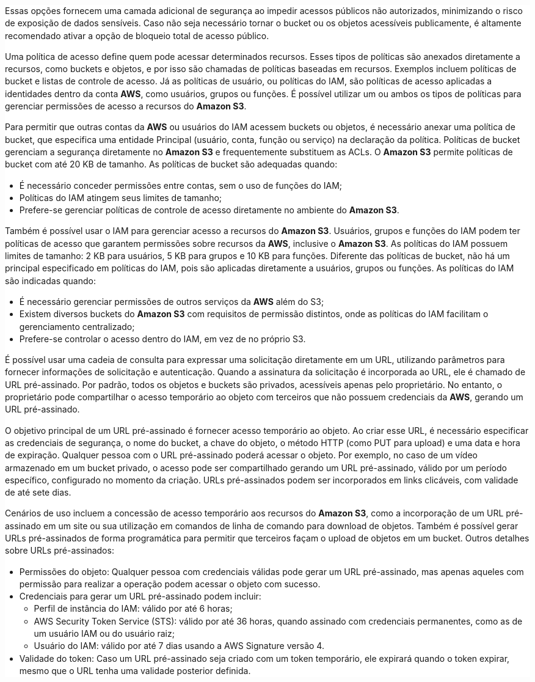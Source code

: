 Essas opções fornecem uma camada adicional de segurança ao impedir acessos públicos não autorizados, minimizando o risco de exposição de dados sensíveis. Caso não seja necessário tornar o bucket ou os objetos acessíveis publicamente, é altamente recomendado ativar a opção de bloqueio total de acesso público.

Uma política de acesso define quem pode acessar determinados recursos. Esses tipos de políticas são anexados diretamente a recursos, como buckets e objetos, e por isso são chamadas de políticas baseadas em recursos. Exemplos incluem políticas de bucket e listas de controle de acesso. Já as políticas de usuário, ou políticas do IAM, são políticas de acesso aplicadas a identidades dentro da conta **AWS**, como usuários, grupos ou funções. É possível utilizar um ou ambos os tipos de políticas para gerenciar permissões de acesso a recursos do **Amazon S3**.

Para permitir que outras contas da **AWS** ou usuários do IAM acessem buckets ou objetos, é necessário anexar uma política de bucket, que especifica uma entidade Principal (usuário, conta, função ou serviço) na declaração da política. Políticas de bucket gerenciam a segurança diretamente no **Amazon S3** e frequentemente substituem as ACLs. O **Amazon S3** permite políticas de bucket com até 20 KB de tamanho. As políticas de bucket são adequadas quando:
- É necessário conceder permissões entre contas, sem o uso de funções do IAM;
- Políticas do IAM atingem seus limites de tamanho;
- Prefere-se gerenciar políticas de controle de acesso diretamente no ambiente do **Amazon S3**.

Também é possível usar o IAM para gerenciar acesso a recursos do **Amazon S3**. Usuários, grupos e funções do IAM podem ter políticas de acesso que garantem permissões sobre recursos da **AWS**, inclusive o **Amazon S3**. As políticas do IAM possuem limites de tamanho: 2 KB para usuários, 5 KB para grupos e 10 KB para funções. Diferente das políticas de bucket, não há um principal especificado em políticas do IAM, pois são aplicadas diretamente a usuários, grupos ou funções. As políticas do IAM são indicadas quando:
- É necessário gerenciar permissões de outros serviços da **AWS** além do S3;
- Existem diversos buckets do **Amazon S3** com requisitos de permissão distintos, onde as políticas do IAM facilitam o gerenciamento centralizado;
- Prefere-se controlar o acesso dentro do IAM, em vez de no próprio S3.

É possível usar uma cadeia de consulta para expressar uma solicitação diretamente em um URL, utilizando parâmetros para fornecer informações de solicitação e autenticação. Quando a assinatura da solicitação é incorporada ao URL, ele é chamado de URL pré-assinado. Por padrão, todos os objetos e buckets são privados, acessíveis apenas pelo proprietário. No entanto, o proprietário pode compartilhar o acesso temporário ao objeto com terceiros que não possuem credenciais da **AWS**, gerando um URL pré-assinado.

O objetivo principal de um URL pré-assinado é fornecer acesso temporário ao objeto. Ao criar esse URL, é necessário especificar as credenciais de segurança, o nome do bucket, a chave do objeto, o método HTTP (como PUT para upload) e uma data e hora de expiração. Qualquer pessoa com o URL pré-assinado poderá acessar o objeto. Por exemplo, no caso de um vídeo armazenado em um bucket privado, o acesso pode ser compartilhado gerando um URL pré-assinado, válido por um período específico, configurado no momento da criação. URLs pré-assinados podem ser incorporados em links clicáveis, com validade de até sete dias.

Cenários de uso incluem a concessão de acesso temporário aos recursos do **Amazon S3**, como a incorporação de um URL pré-assinado em um site ou sua utilização em comandos de linha de comando para download de objetos. Também é possível gerar URLs pré-assinados de forma programática para permitir que terceiros façam o upload de objetos em um bucket. Outros detalhes sobre URLs pré-assinados:
- Permissões do objeto: Qualquer pessoa com credenciais válidas pode gerar um URL pré-assinado, mas apenas aqueles com permissão para realizar a operação podem acessar o objeto com sucesso.
- Credenciais para gerar um URL pré-assinado podem incluir:
  - Perfil de instância do IAM: válido por até 6 horas;
  - AWS Security Token Service (STS): válido por até 36 horas, quando assinado com credenciais permanentes, como as de um usuário IAM ou do usuário raiz;
  - Usuário do IAM: válido por até 7 dias usando a AWS Signature versão 4.
- Validade do token: Caso um URL pré-assinado seja criado com um token temporário, ele expirará quando o token expirar, mesmo que o URL tenha uma validade posterior definida.

